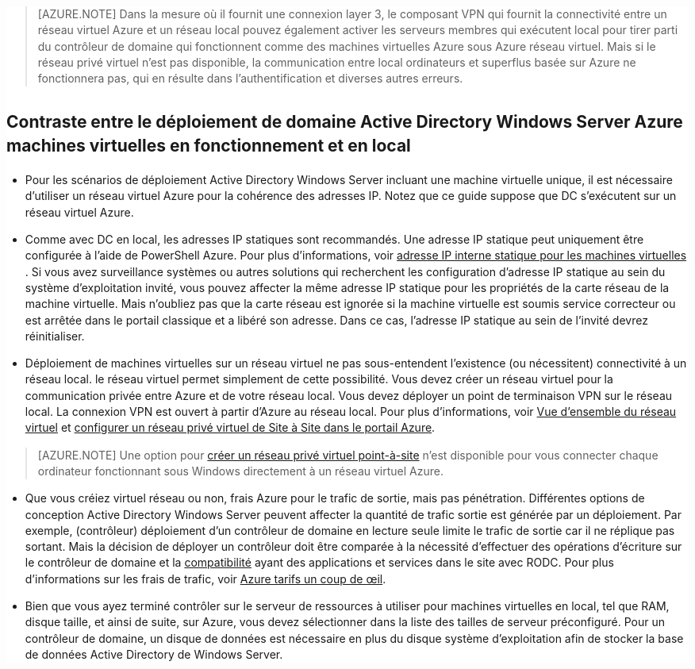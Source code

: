 > [AZURE.NOTE] Dans la mesure où il fournit une connexion layer 3, le composant VPN qui fournit la connectivité entre un réseau virtuel Azure et un réseau local pouvez également activer les serveurs membres qui exécutent local pour tirer parti du contrôleur de domaine qui fonctionnent comme des machines virtuelles Azure sous Azure réseau virtuel. Mais si le réseau privé virtuel n’est pas disponible, la communication entre local ordinateurs et superflus basée sur Azure ne fonctionnera pas, qui en résulte dans l’authentification et diverses autres erreurs.  

## <a name="contrasts-between-deploying-windows-server-active-directory-domain-controllers-on-azure-virtual-machines-versus-on-premises"></a>Contraste entre le déploiement de domaine Active Directory Windows Server Azure machines virtuelles en fonctionnement et en local

- Pour les scénarios de déploiement Active Directory Windows Server incluant une machine virtuelle unique, il est nécessaire d’utiliser un réseau virtuel Azure pour la cohérence des adresses IP. Notez que ce guide suppose que DC s’exécutent sur un réseau virtuel Azure.

- Comme avec DC en local, les adresses IP statiques sont recommandés. Une adresse IP statique peut uniquement être configurée à l’aide de PowerShell Azure. Pour plus d’informations, voir [adresse IP interne statique pour les machines virtuelles](http://azure.microsoft.com/blog/static-internal-ip-address-for-virtual-machines/) . Si vous avez surveillance systèmes ou autres solutions qui recherchent les configuration d’adresse IP statique au sein du système d’exploitation invité, vous pouvez affecter la même adresse IP statique pour les propriétés de la carte réseau de la machine virtuelle. Mais n’oubliez pas que la carte réseau est ignorée si la machine virtuelle est soumis service correcteur ou est arrêtée dans le portail classique et a libéré son adresse. Dans ce cas, l’adresse IP statique au sein de l’invité devrez réinitialiser.

- Déploiement de machines virtuelles sur un réseau virtuel ne pas sous-entendent l’existence (ou nécessitent) connectivité à un réseau local. le réseau virtuel permet simplement de cette possibilité. Vous devez créer un réseau virtuel pour la communication privée entre Azure et de votre réseau local. Vous devez déployer un point de terminaison VPN sur le réseau local. La connexion VPN est ouvert à partir d’Azure au réseau local. Pour plus d’informations, voir [Vue d’ensemble du réseau virtuel](../virtual-network/virtual-networks-overview.md) et [configurer un réseau privé virtuel de Site à Site dans le portail Azure](../vpn-gateway/vpn-gateway-site-to-site-create.md).

> [AZURE.NOTE] Une option pour [créer un réseau privé virtuel point-à-site](../vpn-gateway/vpn-gateway-point-to-site-create.md) n’est disponible pour vous connecter chaque ordinateur fonctionnant sous Windows directement à un réseau virtuel Azure.

- Que vous créiez virtuel réseau ou non, frais Azure pour le trafic de sortie, mais pas pénétration. Différentes options de conception Active Directory Windows Server peuvent affecter la quantité de trafic sortie est générée par un déploiement. Par exemple, (contrôleur) déploiement d’un contrôleur de domaine en lecture seule limite le trafic de sortie car il ne réplique pas sortant. Mais la décision de déployer un contrôleur doit être comparée à la nécessité d’effectuer des opérations d’écriture sur le contrôleur de domaine et la [compatibilité](https://technet.microsoft.com/library/cc755190) ayant des applications et services dans le site avec RODC. Pour plus d’informations sur les frais de trafic, voir [Azure tarifs un coup de œil](http://azure.microsoft.com/pricing/).

- Bien que vous ayez terminé contrôler sur le serveur de ressources à utiliser pour machines virtuelles en local, tel que RAM, disque taille, et ainsi de suite, sur Azure, vous devez sélectionner dans la liste des tailles de serveur préconfiguré. Pour un contrôleur de domaine, un disque de données est nécessaire en plus du disque système d’exploitation afin de stocker la base de données Active Directory de Windows Server.
